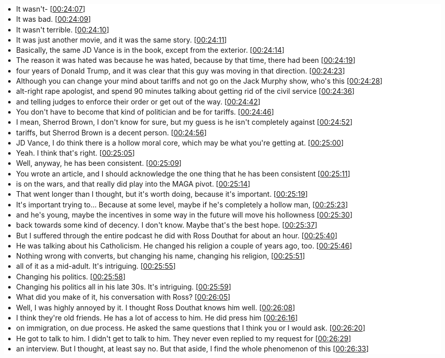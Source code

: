 *  It wasn't- [[00:24:07](https://www.youtube.com/watch?v=Dmn1Pgy4NAQ&t=1447.98s)]
*  It was bad. [[00:24:09](https://www.youtube.com/watch?v=Dmn1Pgy4NAQ&t=1449.1s)]
*  It wasn't terrible. [[00:24:10](https://www.youtube.com/watch?v=Dmn1Pgy4NAQ&t=1450.06s)]
*  It was just another movie, and it was the same story. [[00:24:11](https://www.youtube.com/watch?v=Dmn1Pgy4NAQ&t=1451.18s)]
*  Basically, the same JD Vance is in the book, except from the exterior. [[00:24:14](https://www.youtube.com/watch?v=Dmn1Pgy4NAQ&t=1454.7s)]
*  The reason it was hated was because he was hated, because by that time, there had been [[00:24:19](https://www.youtube.com/watch?v=Dmn1Pgy4NAQ&t=1459.34s)]
*  four years of Donald Trump, and it was clear that this guy was moving in that direction. [[00:24:23](https://www.youtube.com/watch?v=Dmn1Pgy4NAQ&t=1463.58s)]
*  Although you can change your mind about tariffs and not go on the Jack Murphy show, who's this [[00:24:28](https://www.youtube.com/watch?v=Dmn1Pgy4NAQ&t=1468.3s)]
*  alt-right rape apologist, and spend 90 minutes talking about getting rid of the civil service [[00:24:36](https://www.youtube.com/watch?v=Dmn1Pgy4NAQ&t=1476.78s)]
*  and telling judges to enforce their order or get out of the way. [[00:24:42](https://www.youtube.com/watch?v=Dmn1Pgy4NAQ&t=1482.14s)]
*  You don't have to become that kind of politician and be for tariffs. [[00:24:46](https://www.youtube.com/watch?v=Dmn1Pgy4NAQ&t=1486.94s)]
*  I mean, Sherrod Brown, I don't know for sure, but my guess is he isn't completely against [[00:24:52](https://www.youtube.com/watch?v=Dmn1Pgy4NAQ&t=1492.38s)]
*  tariffs, but Sherrod Brown is a decent person. [[00:24:56](https://www.youtube.com/watch?v=Dmn1Pgy4NAQ&t=1496.78s)]
*  JD Vance, I do think there is a hollow moral core, which may be what you're getting at. [[00:25:00](https://www.youtube.com/watch?v=Dmn1Pgy4NAQ&t=1500.06s)]
*  Yeah. I think that's right. [[00:25:05](https://www.youtube.com/watch?v=Dmn1Pgy4NAQ&t=1505.26s)]
*  Well, anyway, he has been consistent. [[00:25:09](https://www.youtube.com/watch?v=Dmn1Pgy4NAQ&t=1509.02s)]
*  You wrote an article, and I should acknowledge the one thing that he has been consistent [[00:25:11](https://www.youtube.com/watch?v=Dmn1Pgy4NAQ&t=1511.02s)]
*  is on the wars, and that really did play into the MAGA pivot. [[00:25:14](https://www.youtube.com/watch?v=Dmn1Pgy4NAQ&t=1514.06s)]
*  That went longer than I thought, but it's worth doing, because it's important. [[00:25:19](https://www.youtube.com/watch?v=Dmn1Pgy4NAQ&t=1519.66s)]
*  It's important trying to... Because at some level, maybe if he's completely a hollow man, [[00:25:23](https://www.youtube.com/watch?v=Dmn1Pgy4NAQ&t=1523.42s)]
*  and he's young, maybe the incentives in some way in the future will move his hollowness [[00:25:30](https://www.youtube.com/watch?v=Dmn1Pgy4NAQ&t=1530.7s)]
*  back towards some kind of decency. I don't know. Maybe that's the best hope. [[00:25:37](https://www.youtube.com/watch?v=Dmn1Pgy4NAQ&t=1537.5s)]
*  But I suffered through the entire podcast he did with Ross Douthat for about an hour. [[00:25:40](https://www.youtube.com/watch?v=Dmn1Pgy4NAQ&t=1540.06s)]
*  He was talking about his Catholicism. He changed his religion a couple of years ago, too. [[00:25:46](https://www.youtube.com/watch?v=Dmn1Pgy4NAQ&t=1546.22s)]
*  Nothing wrong with converts, but changing his name, changing his religion, [[00:25:51](https://www.youtube.com/watch?v=Dmn1Pgy4NAQ&t=1551.5s)]
*  all of it as a mid-adult. It's intriguing. [[00:25:55](https://www.youtube.com/watch?v=Dmn1Pgy4NAQ&t=1555.1799999999998s)]
*  Changing his politics. [[00:25:58](https://www.youtube.com/watch?v=Dmn1Pgy4NAQ&t=1558.62s)]
*  Changing his politics all in his late 30s. It's intriguing. [[00:25:59](https://www.youtube.com/watch?v=Dmn1Pgy4NAQ&t=1559.98s)]
*  What did you make of it, his conversation with Ross? [[00:26:05](https://www.youtube.com/watch?v=Dmn1Pgy4NAQ&t=1565.34s)]
*  Well, I was highly annoyed by it. I thought Ross Douthat knows him well. [[00:26:08](https://www.youtube.com/watch?v=Dmn1Pgy4NAQ&t=1568.3s)]
*  I think they're old friends. He has a lot of access to him. He did press him [[00:26:16](https://www.youtube.com/watch?v=Dmn1Pgy4NAQ&t=1576.06s)]
*  on immigration, on due process. He asked the same questions that I think you or I would ask. [[00:26:20](https://www.youtube.com/watch?v=Dmn1Pgy4NAQ&t=1580.78s)]
*  He got to talk to him. I didn't get to talk to him. They never even replied to my request for [[00:26:29](https://www.youtube.com/watch?v=Dmn1Pgy4NAQ&t=1589.02s)]
*  an interview. But I thought, at least say no. But that aside, I find the whole phenomenon of this [[00:26:33](https://www.youtube.com/watch?v=Dmn1Pgy4NAQ&t=1593.02s)]